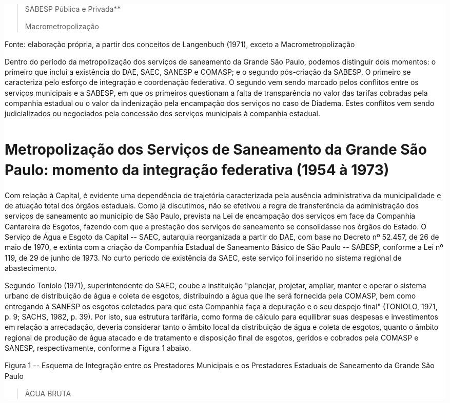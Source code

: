 > SABESP Pública e Privada\*\*
>
> Macrometropolização

Fonte: elaboração própria, a partir dos conceitos de Langenbuch (1971),
exceto a Macrometropolização

Dentro do período da metropolização dos serviços de saneamento da Grande
São Paulo, podemos distinguir dois momentos: o primeiro que inclui a
existência do DAE, SAEC, SANESP e COMASP; e o segundo pós-criação da
SABESP. O primeiro se caracteriza pelo esforço de integração e
coordenação federativa. O segundo vem sendo marcado pelos conflitos
entre os serviços municipais e a SABESP, em que os primeiros questionam
a falta de transparência no valor das tarifas cobradas pela companhia
estadual ou o valor da indenização pela encampação dos serviços no caso
de Diadema. Estes conflitos vem sendo judicializados ou negociados pela
concessão dos serviços municipais à companhia estadual.

# Metropolização dos Serviços de Saneamento da Grande São Paulo: momento da integração federativa (1954 à 1973)

Com relação à Capital, é evidente uma dependência de trajetória
caracterizada pela ausência administrativa da municipalidade e de
atuação total dos órgãos estaduais. Como já discutimos, não se efetivou
a regra de transferência da administração dos serviços de saneamento ao
município de São Paulo, prevista na Lei de encampação dos serviços em
face da Companhia Cantareira de Esgotos, fazendo com que a prestação dos
serviços de saneamento se consolidasse nos órgãos do Estado. O Serviço
de Água e Esgoto da Capital -- SAEC, autarquia reorganizada a partir do
DAE, com base no Decreto nº 52.457, de 26 de maio de 1970, e extinta com
a criação da Companhia Estadual de Saneamento Básico de São Paulo --
SABESP, conforme a Lei nº 119, de 29 de junho de 1973. No curto período
de existência da SAEC, este serviço foi inserido no sistema regional de
abastecimento.

Segundo Toniolo (1971), superintendente do SAEC, coube a instituição
"planejar, projetar, ampliar, manter e operar o sistema urbano de
distribuição de água e coleta de esgotos, distribuindo a água que lhe
será fornecida pela COMASP, bem como entregando à SANESP os esgotos
coletados para que esta Companhia faça a depuração e o seu despejo
final" (TONIOLO, 1971, p. 9; SACHS, 1982, p. 39). Por isto, sua
estrutura tarifária, como forma de cálculo para equilibrar suas despesas
e investimentos em relação a arrecadação, deveria considerar tanto o
âmbito local da distribuição de água e coleta de esgotos, quanto o
âmbito regional de produção de água atacado e de tratamento e disposição
final de esgotos, geridos e cobrados pela COMASP e SANESP,
respectivamente, conforme a Figura 1 abaixo.

Figura 1 -- Esquema de Integração entre os Prestadores Municipais e os
Prestadores Estaduais de Saneamento da Grande São Paulo

> ÁGUA BRUTA
